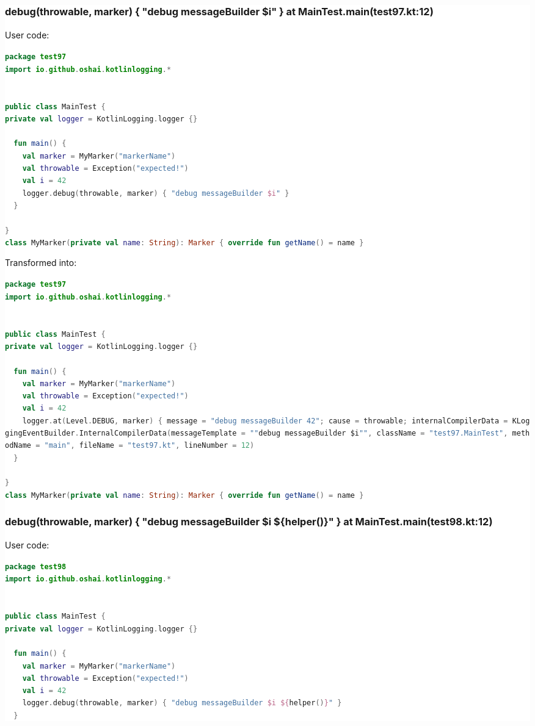###  debug(throwable, marker) { "debug messageBuilder $i" } at MainTest.main(test97.kt:12)

User code:
```kotlin
package test97
import io.github.oshai.kotlinlogging.*


public class MainTest {
private val logger = KotlinLogging.logger {}

  fun main() {
    val marker = MyMarker("markerName")
    val throwable = Exception("expected!")
    val i = 42
    logger.debug(throwable, marker) { "debug messageBuilder $i" }
  }
  
}
class MyMarker(private val name: String): Marker { override fun getName() = name }

```
  
Transformed into:
```kotlin
package test97
import io.github.oshai.kotlinlogging.*


public class MainTest {
private val logger = KotlinLogging.logger {}

  fun main() {
    val marker = MyMarker("markerName")
    val throwable = Exception("expected!")
    val i = 42
    logger.at(Level.DEBUG, marker) { message = "debug messageBuilder 42"; cause = throwable; internalCompilerData = KLoggingEventBuilder.InternalCompilerData(messageTemplate = ""debug messageBuilder $i"", className = "test97.MainTest", methodName = "main", fileName = "test97.kt", lineNumber = 12)
  }
  
}
class MyMarker(private val name: String): Marker { override fun getName() = name }

```

###  debug(throwable, marker) { "debug messageBuilder $i ${helper()}" } at MainTest.main(test98.kt:12)

User code:
```kotlin
package test98
import io.github.oshai.kotlinlogging.*


public class MainTest {
private val logger = KotlinLogging.logger {}

  fun main() {
    val marker = MyMarker("markerName")
    val throwable = Exception("expected!")
    val i = 42
    logger.debug(throwable, marker) { "debug messageBuilder $i ${helper()}" }
  }
```